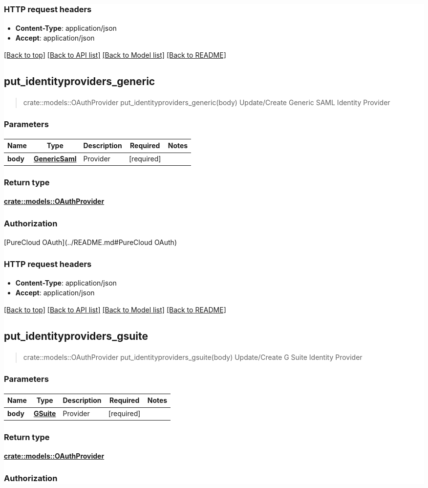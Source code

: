 ### HTTP request headers

- **Content-Type**: application/json
- **Accept**: application/json

[[Back to top]](#) [[Back to API list]](../README.md#documentation-for-api-endpoints) [[Back to Model list]](../README.md#documentation-for-models) [[Back to README]](../README.md)


## put_identityproviders_generic

> crate::models::OAuthProvider put_identityproviders_generic(body)
Update/Create Generic SAML Identity Provider

### Parameters


Name | Type | Description  | Required | Notes
------------- | ------------- | ------------- | ------------- | -------------
**body** | [**GenericSaml**](GenericSaml.md) | Provider | [required] |

### Return type

[**crate::models::OAuthProvider**](OAuthProvider.md)

### Authorization

[PureCloud OAuth](../README.md#PureCloud OAuth)

### HTTP request headers

- **Content-Type**: application/json
- **Accept**: application/json

[[Back to top]](#) [[Back to API list]](../README.md#documentation-for-api-endpoints) [[Back to Model list]](../README.md#documentation-for-models) [[Back to README]](../README.md)


## put_identityproviders_gsuite

> crate::models::OAuthProvider put_identityproviders_gsuite(body)
Update/Create G Suite Identity Provider

### Parameters


Name | Type | Description  | Required | Notes
------------- | ------------- | ------------- | ------------- | -------------
**body** | [**GSuite**](GSuite.md) | Provider | [required] |

### Return type

[**crate::models::OAuthProvider**](OAuthProvider.md)

### Authorization
